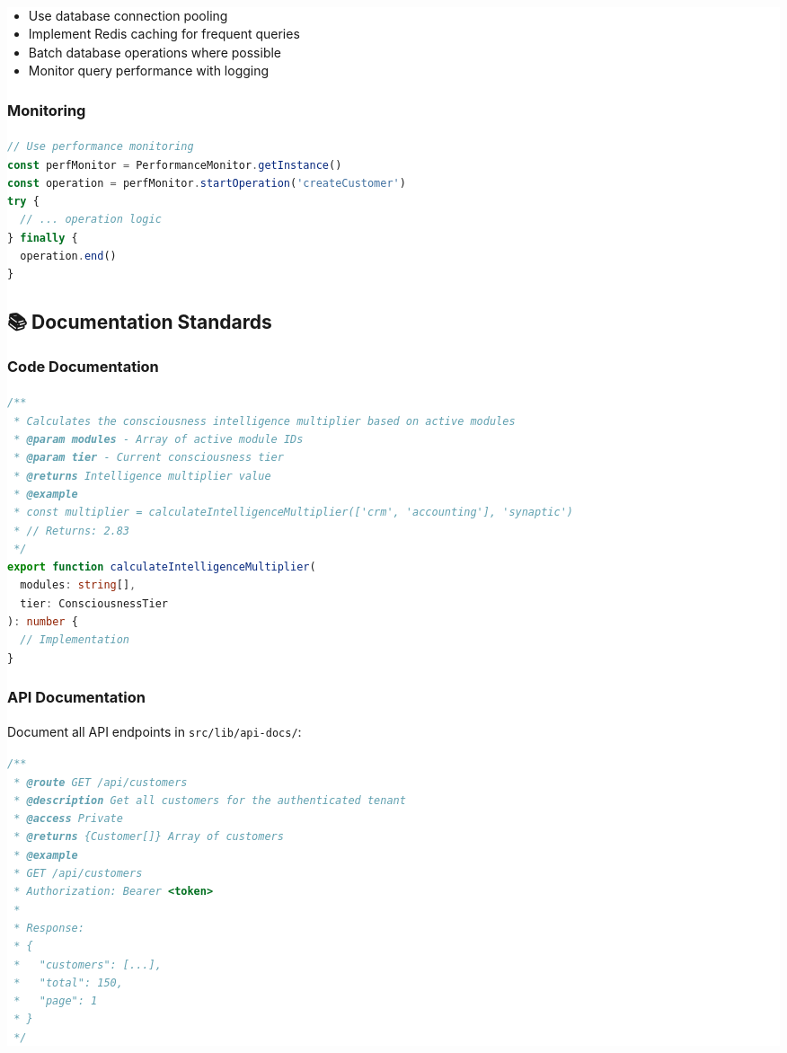 - Use database connection pooling
- Implement Redis caching for frequent queries
- Batch database operations where possible
- Monitor query performance with logging

### Monitoring

```typescript
// Use performance monitoring
const perfMonitor = PerformanceMonitor.getInstance()
const operation = perfMonitor.startOperation('createCustomer')
try {
  // ... operation logic
} finally {
  operation.end()
}
```

## 📚 Documentation Standards

### Code Documentation

```typescript
/**
 * Calculates the consciousness intelligence multiplier based on active modules
 * @param modules - Array of active module IDs
 * @param tier - Current consciousness tier
 * @returns Intelligence multiplier value
 * @example
 * const multiplier = calculateIntelligenceMultiplier(['crm', 'accounting'], 'synaptic')
 * // Returns: 2.83
 */
export function calculateIntelligenceMultiplier(
  modules: string[],
  tier: ConsciousnessTier
): number {
  // Implementation
}
```

### API Documentation

Document all API endpoints in `src/lib/api-docs/`:

```typescript
/**
 * @route GET /api/customers
 * @description Get all customers for the authenticated tenant
 * @access Private
 * @returns {Customer[]} Array of customers
 * @example
 * GET /api/customers
 * Authorization: Bearer <token>
 * 
 * Response:
 * {
 *   "customers": [...],
 *   "total": 150,
 *   "page": 1
 * }
 */
```
